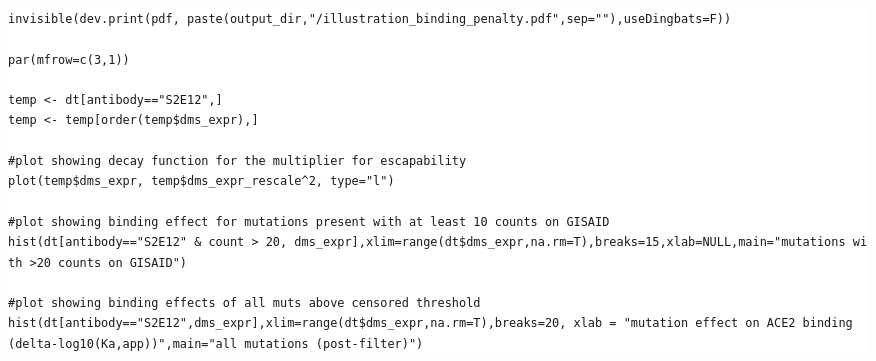     invisible(dev.print(pdf, paste(output_dir,"/illustration_binding_penalty.pdf",sep=""),useDingbats=F))

    par(mfrow=c(3,1))

    temp <- dt[antibody=="S2E12",]
    temp <- temp[order(temp$dms_expr),]

    #plot showing decay function for the multiplier for escapability
    plot(temp$dms_expr, temp$dms_expr_rescale^2, type="l")

    #plot showing binding effect for mutations present with at least 10 counts on GISAID
    hist(dt[antibody=="S2E12" & count > 20, dms_expr],xlim=range(dt$dms_expr,na.rm=T),breaks=15,xlab=NULL,main="mutations with >20 counts on GISAID")

    #plot showing binding effects of all muts above censored threshold
    hist(dt[antibody=="S2E12",dms_expr],xlim=range(dt$dms_expr,na.rm=T),breaks=20, xlab = "mutation effect on ACE2 binding (delta-log10(Ka,app))",main="all mutations (post-filter)")
